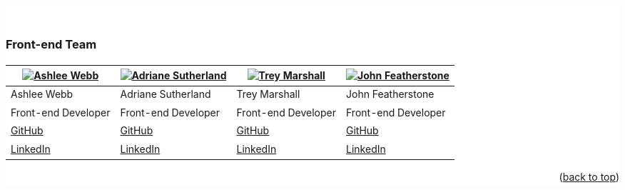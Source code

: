 <br>

### Front-end Team

| [<img alt="Ashlee Webb" width="100" src="https://user-images.githubusercontent.com/120869196/253776976-0bae2ece-d4c5-4272-a584-b0353fbc6302.jpeg"/>](https://www.linkedin.com/in/ashlee-webb/) | [<img alt="Adriane Sutherland" width="100" src="https://user-images.githubusercontent.com/120869196/253777040-2a305d4d-c3f4-427d-a2d0-6d345b628f86.jpeg"/>](https://www.linkedin.com/in/adriane-sutherland/) | [<img alt="Trey Marshall" width="100" src="https://user-images.githubusercontent.com/120869196/253777102-92b26459-2e10-497c-91f2-7bb784de7d66.png"/>](https://www.linkedin.com/in/tdmars/) | [<img alt="John Featherstone" width="100" src="https://user-images.githubusercontent.com/120869196/253777161-8d90b254-594f-4178-8ac1-5699ccbe38ce.jpeg"/>](https://www.linkedin.com/in/john-w-featherstone/) |
| ------------ | ------------------ | ------------- | ----------------- |
| Ashlee Webb | Adriane Sutherland | Trey Marshall | John Featherstone |
| Front-end Developer | Front-end Developer | Front-end Developer | Front-end Developer |
| [GitHub](https://github.com/AshleeAWebb) | [GitHub](https://github.com/asutherland91) | [GitHub](https://github.com/tdmburr) | [GitHub](https://github.com/JWFeatherstone) |
| [LinkedIn](https://www.linkedin.com/in/ashlee-webb/) | [LinkedIn](https://www.linkedin.com/in/adriane-sutherland/) | [LinkedIn](https://www.linkedin.com/in/tdmars/) | [LinkedIn](https://www.linkedin.com/in/john-w-featherstone/) |

<p align="right">(<a href="#readme-top">back to top</a>)</p>


[contributors-shield]: https://img.shields.io/github/contributors/Game-Night-2301/game-night-be.svg?style=for-the-badge
[contributors-url]: https://github.com/Game-Night-2301/game-night-be/graphs/contributors
[forks-shield]: https://img.shields.io/github/forks/Game-Night-2301/game-night-be.svg?style=for-the-badge
[forks-url]: https://github.com/Game-Night-2301/game-night-be/network/members
[stars-shield]: https://img.shields.io/github/stars/Game-Night-2301/game-night-be.svg?style=for-the-badge
[stars-url]: https://github.com/Game-Night-2301/game-night-be/stargazers
[issues-shield]: https://img.shields.io/github/issues/Game-Night-2301/game-night-be.svg?style=for-the-badge
[issues-url]: https://github.com/Game-Night-2301/game-night-be/issues
[license-shield]: https://img.shields.io/github/license/Game-Night-2301/game-night-be.svg?style=for-the-badge
[license-url]: https://github.com/Game-Night-2301/game-night-be/blob/main/LICENSE.txt
[linkedin]: https://img.shields.io/badge/LinkedIn-0077B5?style=for-the-badge&logo=linkedin&logoColor=white
[stephen-li-url]: https://www.linkedin.com/in/smcphee19/
[Ruby]: https://img.shields.io/badge/Ruby-CC342D?style=for-the-badge&logo=ruby&logoColor=white
[Ruby-url]: https://www.ruby-lang.org/en/
[Rails]: https://img.shields.io/badge/Ruby_on_Rails-CC0000?style=for-the-badge&logo=ruby-on-rails&logoColor=white
[Rails-url]: https://rubyonrails.org/
[Postgres]: https://img.shields.io/badge/PostgreSQL-316192?style=for-the-badge&logo=postgresql&logoColor=white
[Postgres-url]: https://www.postgresql.org/
[Github_Actions]: https://img.shields.io/badge/GitHub_Actions-2088FF?style=for-the-badge&logo=github-actions&logoColor=white
[GHA_url]: https://docs.github.com/en/actions
[Github]: https://img.shields.io/badge/GitHub-100000?style=for-the-badge&logo=github&logoColor=white
[project-fe-gh-url]: https://github.com/Game-Night-2301/game-night-fe
[project-be-gh-url]: https://github.com/Game-Night-2301/game-night-be
[stephen-gh-url]: https://github.com/SMcPhee19
